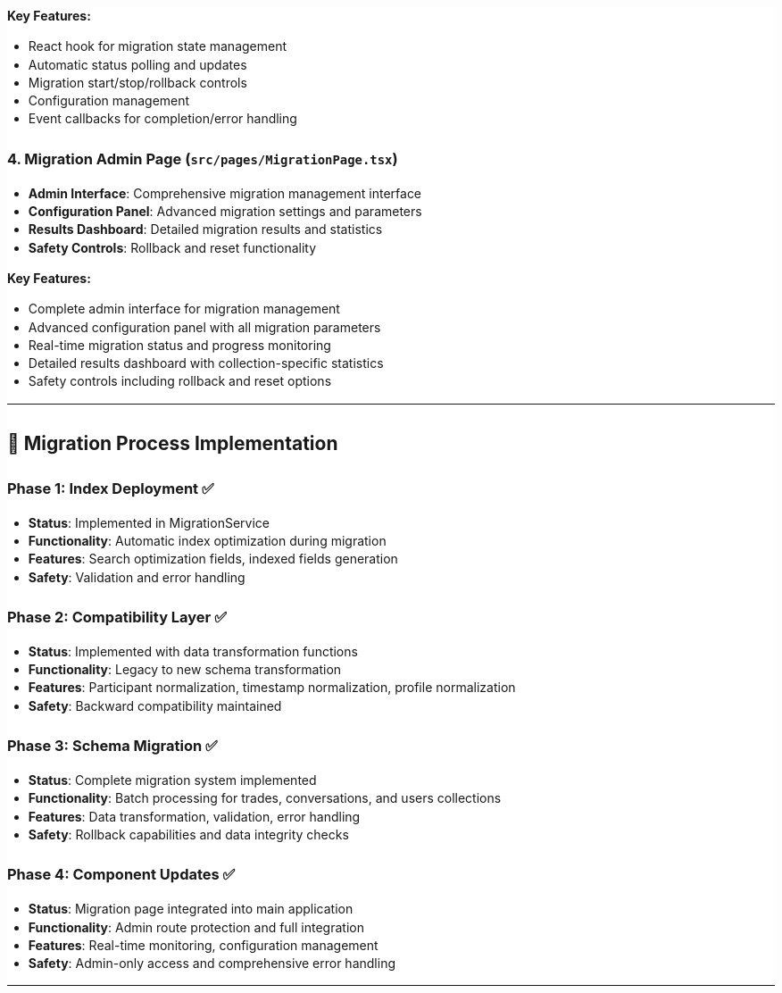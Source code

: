 **Key Features:**
- React hook for migration state management
- Automatic status polling and updates
- Migration start/stop/rollback controls
- Configuration management
- Event callbacks for completion/error handling

### 4. **Migration Admin Page** (`src/pages/MigrationPage.tsx`)
- **Admin Interface**: Comprehensive migration management interface
- **Configuration Panel**: Advanced migration settings and parameters
- **Results Dashboard**: Detailed migration results and statistics
- **Safety Controls**: Rollback and reset functionality

**Key Features:**
- Complete admin interface for migration management
- Advanced configuration panel with all migration parameters
- Real-time migration status and progress monitoring
- Detailed results dashboard with collection-specific statistics
- Safety controls including rollback and reset options

---

## 🔄 **Migration Process Implementation**

### **Phase 1: Index Deployment** ✅
- **Status**: Implemented in MigrationService
- **Functionality**: Automatic index optimization during migration
- **Features**: Search optimization fields, indexed fields generation
- **Safety**: Validation and error handling

### **Phase 2: Compatibility Layer** ✅
- **Status**: Implemented with data transformation functions
- **Functionality**: Legacy to new schema transformation
- **Features**: Participant normalization, timestamp normalization, profile normalization
- **Safety**: Backward compatibility maintained

### **Phase 3: Schema Migration** ✅
- **Status**: Complete migration system implemented
- **Functionality**: Batch processing for trades, conversations, and users collections
- **Features**: Data transformation, validation, error handling
- **Safety**: Rollback capabilities and data integrity checks

### **Phase 4: Component Updates** ✅
- **Status**: Migration page integrated into main application
- **Functionality**: Admin route protection and full integration
- **Features**: Real-time monitoring, configuration management
- **Safety**: Admin-only access and comprehensive error handling

---
